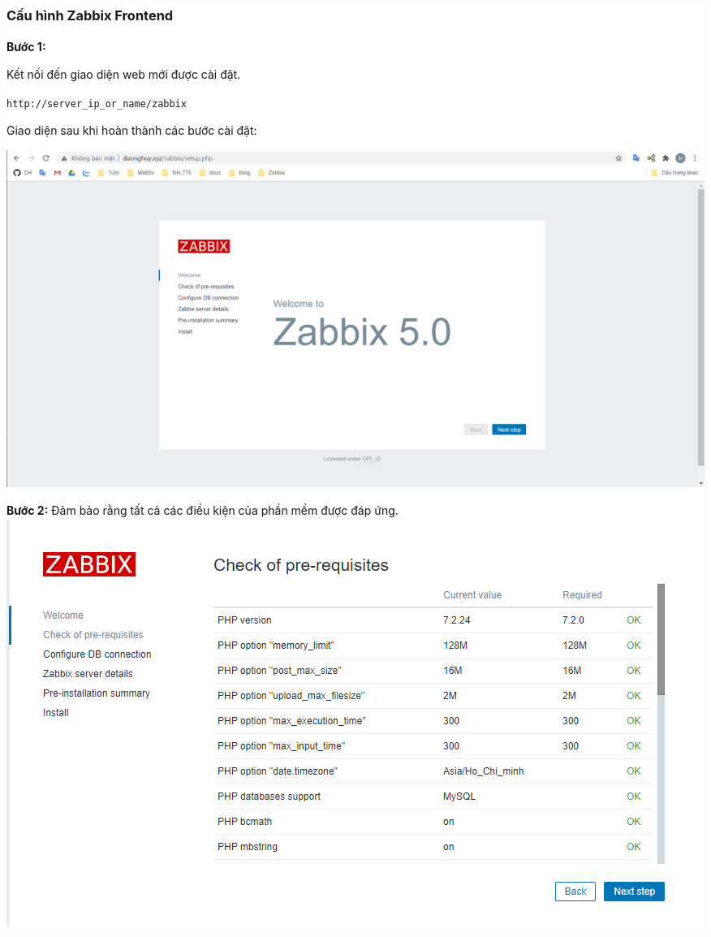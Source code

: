 ### Cấu hình Zabbix Frontend
**Bước 1:**

Kết nối đến giao diện web mới được cài đặt.

`http://server_ip_or_name/zabbix`

Giao diện sau khi hoàn thành các bước cài đặt:

![](/images/Screenshot_32.png)

**Bước 2:** Đảm bảo rằng tất cả các điều kiện của phần mềm được đáp ứng.
![](/images/Screenshot_33.png)
